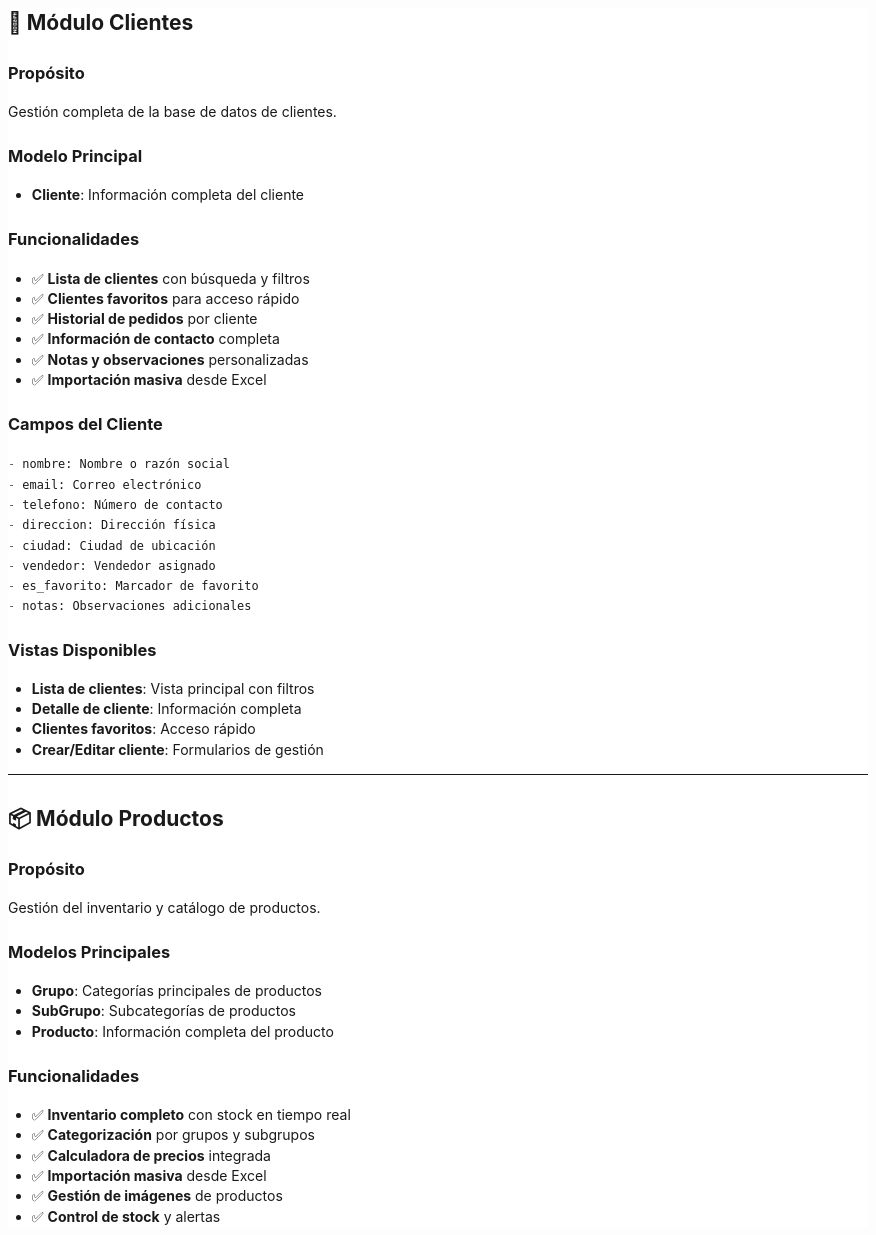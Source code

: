 
## 👤 Módulo Clientes

### Propósito
Gestión completa de la base de datos de clientes.

### Modelo Principal
- **Cliente**: Información completa del cliente

### Funcionalidades
- ✅ **Lista de clientes** con búsqueda y filtros
- ✅ **Clientes favoritos** para acceso rápido
- ✅ **Historial de pedidos** por cliente
- ✅ **Información de contacto** completa
- ✅ **Notas y observaciones** personalizadas
- ✅ **Importación masiva** desde Excel

### Campos del Cliente
```python
- nombre: Nombre o razón social
- email: Correo electrónico
- telefono: Número de contacto
- direccion: Dirección física
- ciudad: Ciudad de ubicación
- vendedor: Vendedor asignado
- es_favorito: Marcador de favorito
- notas: Observaciones adicionales
```

### Vistas Disponibles
- **Lista de clientes**: Vista principal con filtros
- **Detalle de cliente**: Información completa
- **Clientes favoritos**: Acceso rápido
- **Crear/Editar cliente**: Formularios de gestión

---

## 📦 Módulo Productos

### Propósito
Gestión del inventario y catálogo de productos.

### Modelos Principales
- **Grupo**: Categorías principales de productos
- **SubGrupo**: Subcategorías de productos
- **Producto**: Información completa del producto

### Funcionalidades
- ✅ **Inventario completo** con stock en tiempo real
- ✅ **Categorización** por grupos y subgrupos
- ✅ **Calculadora de precios** integrada
- ✅ **Importación masiva** desde Excel
- ✅ **Gestión de imágenes** de productos
- ✅ **Control de stock** y alertas
